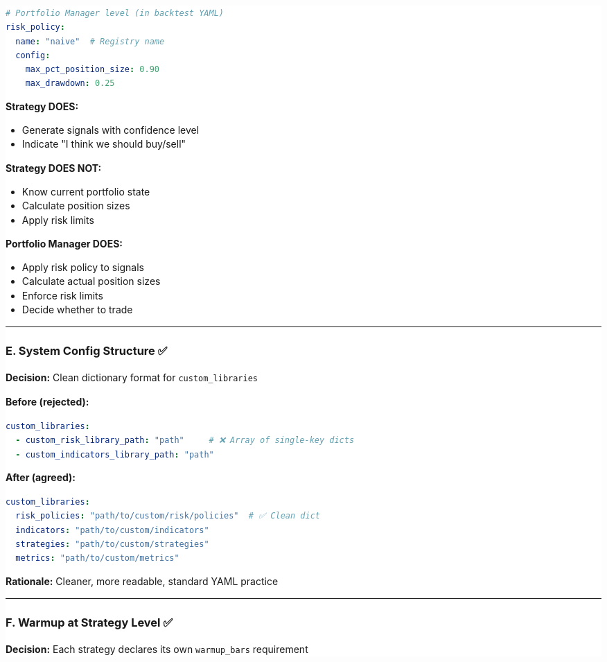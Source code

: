 ```yaml
# Portfolio Manager level (in backtest YAML)
risk_policy:
  name: "naive"  # Registry name
  config:
    max_pct_position_size: 0.90
    max_drawdown: 0.25
```

**Strategy DOES:**

- Generate signals with confidence level
- Indicate "I think we should buy/sell"

**Strategy DOES NOT:**

- Know current portfolio state
- Calculate position sizes
- Apply risk limits

**Portfolio Manager DOES:**

- Apply risk policy to signals
- Calculate actual position sizes
- Enforce risk limits
- Decide whether to trade

______________________________________________________________________

### E. System Config Structure ✅

**Decision:** Clean dictionary format for `custom_libraries`

**Before (rejected):**

```yaml
custom_libraries:
  - custom_risk_library_path: "path"     # ❌ Array of single-key dicts
  - custom_indicators_library_path: "path"
```

**After (agreed):**

```yaml
custom_libraries:
  risk_policies: "path/to/custom/risk/policies"  # ✅ Clean dict
  indicators: "path/to/custom/indicators"
  strategies: "path/to/custom/strategies"
  metrics: "path/to/custom/metrics"
```

**Rationale:** Cleaner, more readable, standard YAML practice

______________________________________________________________________

### F. Warmup at Strategy Level ✅

**Decision:** Each strategy declares its own `warmup_bars` requirement
